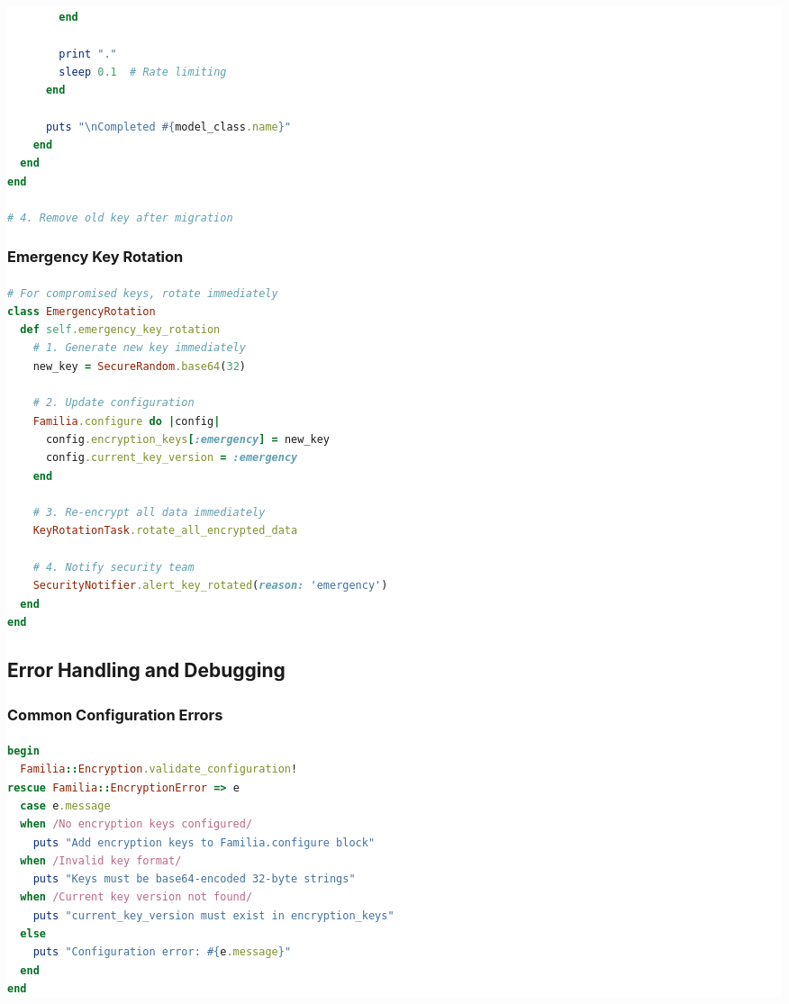 ```ruby
        end

        print "."
        sleep 0.1  # Rate limiting
      end

      puts "\nCompleted #{model_class.name}"
    end
  end
end

# 4. Remove old key after migration
```

### Emergency Key Rotation

```ruby
# For compromised keys, rotate immediately
class EmergencyRotation
  def self.emergency_key_rotation
    # 1. Generate new key immediately
    new_key = SecureRandom.base64(32)

    # 2. Update configuration
    Familia.configure do |config|
      config.encryption_keys[:emergency] = new_key
      config.current_key_version = :emergency
    end

    # 3. Re-encrypt all data immediately
    KeyRotationTask.rotate_all_encrypted_data

    # 4. Notify security team
    SecurityNotifier.alert_key_rotated(reason: 'emergency')
  end
end
```

## Error Handling and Debugging

### Common Configuration Errors

```ruby
begin
  Familia::Encryption.validate_configuration!
rescue Familia::EncryptionError => e
  case e.message
  when /No encryption keys configured/
    puts "Add encryption keys to Familia.configure block"
  when /Invalid key format/
    puts "Keys must be base64-encoded 32-byte strings"
  when /Current key version not found/
    puts "current_key_version must exist in encryption_keys"
  else
    puts "Configuration error: #{e.message}"
  end
end
```
